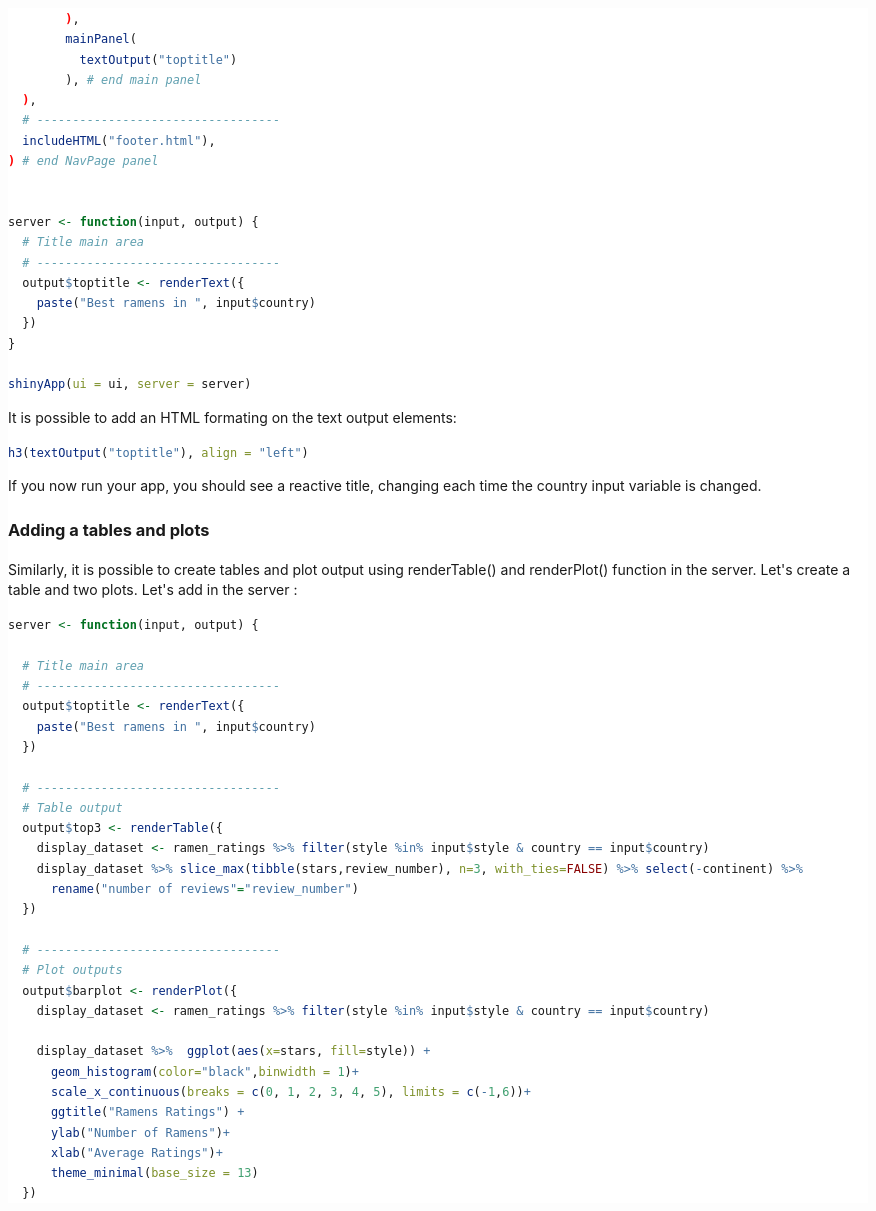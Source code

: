 ```R
        ),
        mainPanel(
          textOutput("toptitle")
        ), # end main panel
  ),
  # ----------------------------------
  includeHTML("footer.html"),
) # end NavPage panel


server <- function(input, output) {
  # Title main area
  # ----------------------------------
  output$toptitle <- renderText({
    paste("Best ramens in ", input$country)
  })
}

shinyApp(ui = ui, server = server)
```

It is possible to add an HTML formating on the text output elements:

```R
h3(textOutput("toptitle"), align = "left")
```

If you now run your app, you should see a reactive title, changing each time the country input variable is changed.

### Adding a tables and plots

Similarly, it is possible to create tables and plot output using renderTable() and renderPlot() function in the server. Let's create a table and two plots. Let's add in the server :

```R
server <- function(input, output) {

  # Title main area
  # ----------------------------------
  output$toptitle <- renderText({
    paste("Best ramens in ", input$country)
  })
  
  # ----------------------------------
  # Table output
  output$top3 <- renderTable({
    display_dataset <- ramen_ratings %>% filter(style %in% input$style & country == input$country)
    display_dataset %>% slice_max(tibble(stars,review_number), n=3, with_ties=FALSE) %>% select(-continent) %>%
      rename("number of reviews"="review_number")
  })
  
  # ----------------------------------
  # Plot outputs
  output$barplot <- renderPlot({ 
    display_dataset <- ramen_ratings %>% filter(style %in% input$style & country == input$country)

    display_dataset %>%  ggplot(aes(x=stars, fill=style)) +
      geom_histogram(color="black",binwidth = 1)+
      scale_x_continuous(breaks = c(0, 1, 2, 3, 4, 5), limits = c(-1,6))+
      ggtitle("Ramens Ratings") +
      ylab("Number of Ramens")+
      xlab("Average Ratings")+
      theme_minimal(base_size = 13)
  })
```